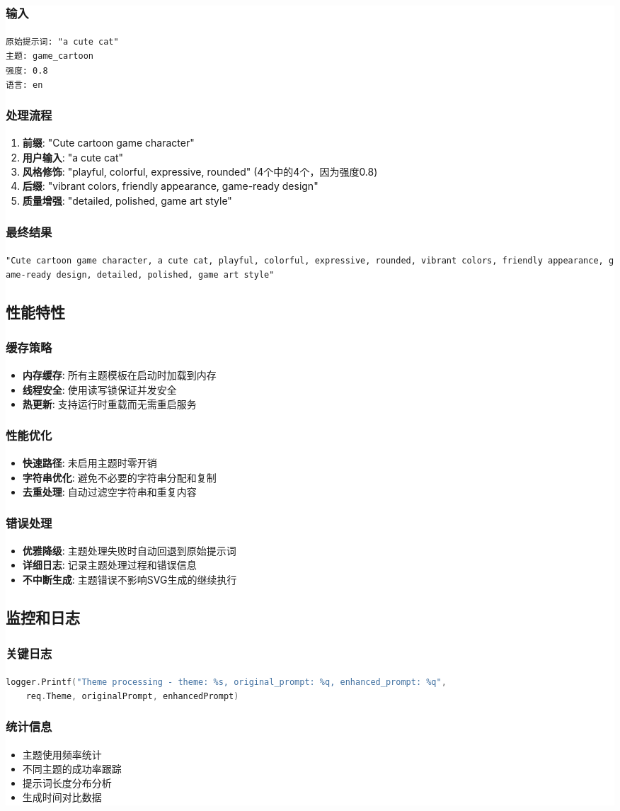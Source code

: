 ### 输入
```
原始提示词: "a cute cat"
主题: game_cartoon
强度: 0.8
语言: en
```

### 处理流程
1. **前缀**: "Cute cartoon game character"
2. **用户输入**: "a cute cat"  
3. **风格修饰**: "playful, colorful, expressive, rounded" (4个中的4个，因为强度0.8)
4. **后缀**: "vibrant colors, friendly appearance, game-ready design"
5. **质量增强**: "detailed, polished, game art style"

### 最终结果
```
"Cute cartoon game character, a cute cat, playful, colorful, expressive, rounded, vibrant colors, friendly appearance, game-ready design, detailed, polished, game art style"
```

## 性能特性

### 缓存策略
- **内存缓存**: 所有主题模板在启动时加载到内存
- **线程安全**: 使用读写锁保证并发安全
- **热更新**: 支持运行时重载而无需重启服务

### 性能优化
- **快速路径**: 未启用主题时零开销
- **字符串优化**: 避免不必要的字符串分配和复制
- **去重处理**: 自动过滤空字符串和重复内容

### 错误处理
- **优雅降级**: 主题处理失败时自动回退到原始提示词
- **详细日志**: 记录主题处理过程和错误信息
- **不中断生成**: 主题错误不影响SVG生成的继续执行

## 监控和日志

### 关键日志
```go
logger.Printf("Theme processing - theme: %s, original_prompt: %q, enhanced_prompt: %q", 
    req.Theme, originalPrompt, enhancedPrompt)
```

### 统计信息
- 主题使用频率统计
- 不同主题的成功率跟踪
- 提示词长度分布分析
- 生成时间对比数据
